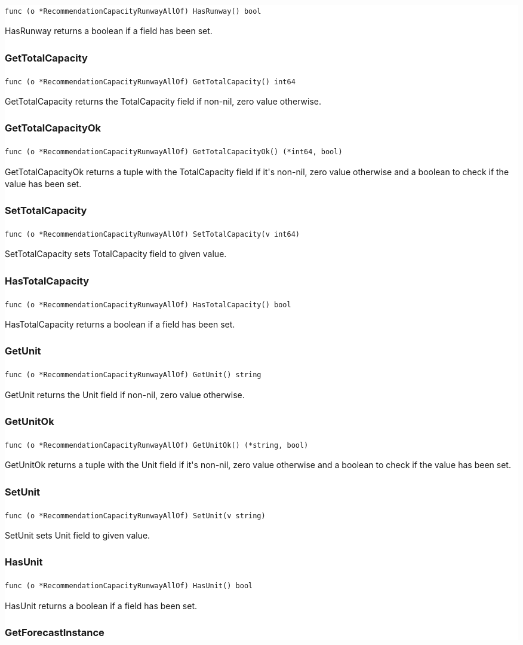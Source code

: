 `func (o *RecommendationCapacityRunwayAllOf) HasRunway() bool`

HasRunway returns a boolean if a field has been set.

### GetTotalCapacity

`func (o *RecommendationCapacityRunwayAllOf) GetTotalCapacity() int64`

GetTotalCapacity returns the TotalCapacity field if non-nil, zero value otherwise.

### GetTotalCapacityOk

`func (o *RecommendationCapacityRunwayAllOf) GetTotalCapacityOk() (*int64, bool)`

GetTotalCapacityOk returns a tuple with the TotalCapacity field if it's non-nil, zero value otherwise
and a boolean to check if the value has been set.

### SetTotalCapacity

`func (o *RecommendationCapacityRunwayAllOf) SetTotalCapacity(v int64)`

SetTotalCapacity sets TotalCapacity field to given value.

### HasTotalCapacity

`func (o *RecommendationCapacityRunwayAllOf) HasTotalCapacity() bool`

HasTotalCapacity returns a boolean if a field has been set.

### GetUnit

`func (o *RecommendationCapacityRunwayAllOf) GetUnit() string`

GetUnit returns the Unit field if non-nil, zero value otherwise.

### GetUnitOk

`func (o *RecommendationCapacityRunwayAllOf) GetUnitOk() (*string, bool)`

GetUnitOk returns a tuple with the Unit field if it's non-nil, zero value otherwise
and a boolean to check if the value has been set.

### SetUnit

`func (o *RecommendationCapacityRunwayAllOf) SetUnit(v string)`

SetUnit sets Unit field to given value.

### HasUnit

`func (o *RecommendationCapacityRunwayAllOf) HasUnit() bool`

HasUnit returns a boolean if a field has been set.

### GetForecastInstance
